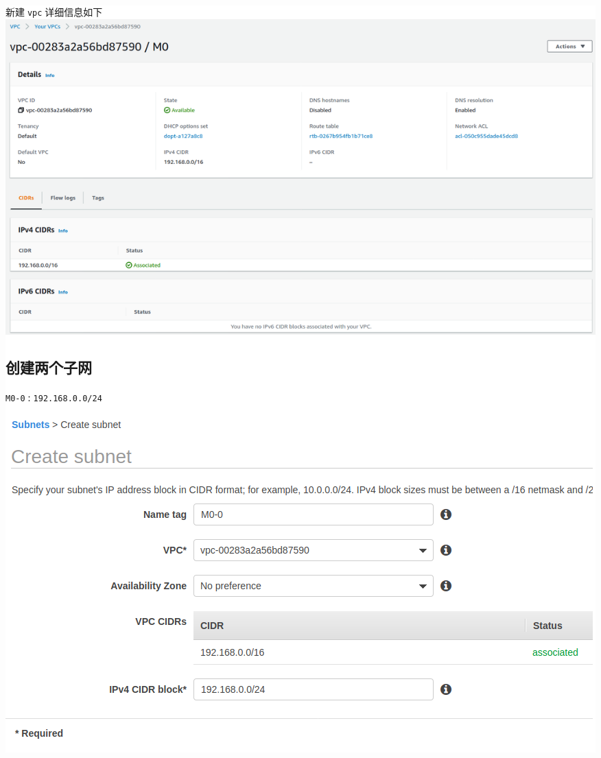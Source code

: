 新建 `vpc` 详细信息如下
![vpc detail](/assets/img/aws-nat-instance/vpc-detail.png)

## 创建两个子网
`M0-0` : `192.168.0.0/24`

![subnet m0-0](/assets/img/aws-nat-instance/subnet-m0-0.png)
